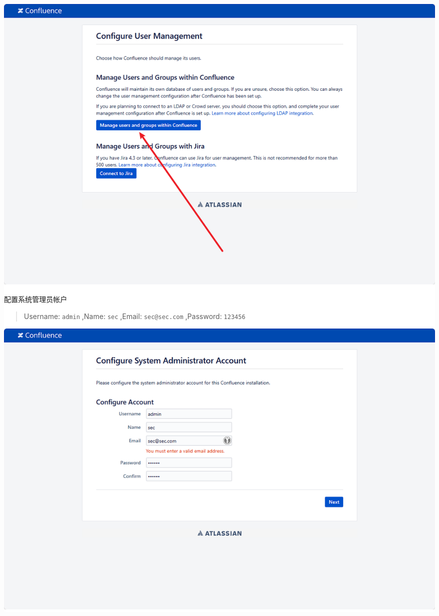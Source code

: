 ![选择 Manage Users and Groups within Confluence](./../../../../../images/vulhub/confluence/Confluence%20%E5%B1%9E%E6%80%A7%E8%A6%86%E7%9B%96%E5%AF%BC%E8%87%B4%E6%9D%83%E9%99%90%E7%BB%95%E8%BF%87%E6%BC%8F%E6%B4%9E%20(CVE-2023-22515)/%E9%80%89%E6%8B%A9%20Manage%20Users%20and%20Groups%20within%20Confluence.png)

配置系统管理员帐户

> Username: `admin` ,Name: `sec` ,Email: `sec@sec.com` ,Password: `123456` 

![配置系统管理员帐户](./../../../../../images/vulhub/confluence/Confluence%20%E5%B1%9E%E6%80%A7%E8%A6%86%E7%9B%96%E5%AF%BC%E8%87%B4%E6%9D%83%E9%99%90%E7%BB%95%E8%BF%87%E6%BC%8F%E6%B4%9E%20(CVE-2023-22515)/%E9%85%8D%E7%BD%AE%E7%B3%BB%E7%BB%9F%E7%AE%A1%E7%90%86%E5%91%98%E5%B8%90%E6%88%B7.png)
